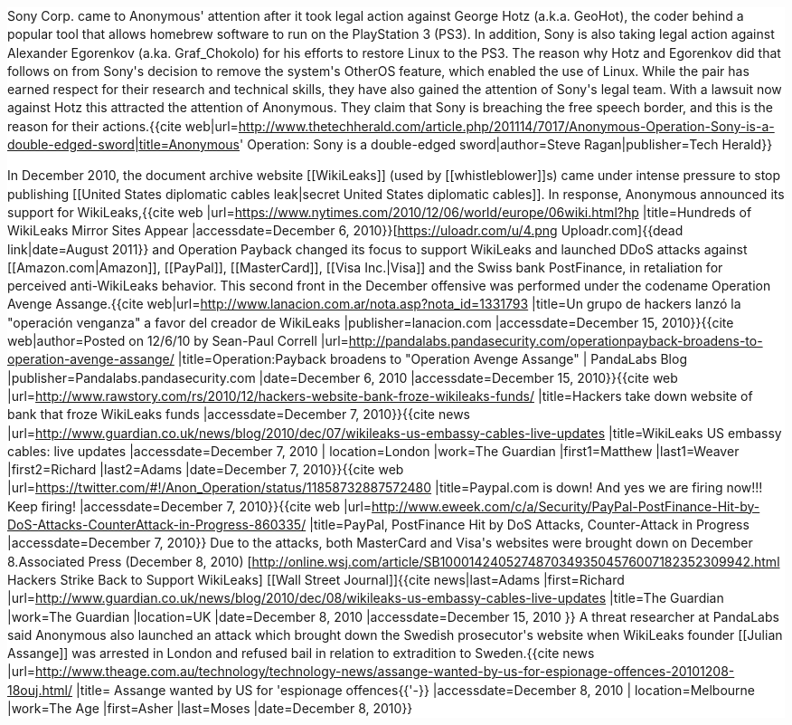 Sony Corp. came to Anonymous' attention after it took legal action against George Hotz (a.k.a. GeoHot), the coder behind a popular tool that allows homebrew software to run on the PlayStation 3 (PS3). In addition, Sony is also taking legal action against Alexander Egorenkov (a.ka. Graf_Chokolo) for his efforts to restore Linux to the PS3.
The reason why Hotz and Egorenkov did that follows on from Sony's decision to remove the system's OtherOS feature, which enabled the use of Linux. While the pair has earned respect for their research and technical skills, they have also gained the attention of Sony's legal team.
With a lawsuit now against Hotz this attracted the attention of Anonymous. They claim that Sony is breaching the free speech border, and this is the reason for their actions.<ref>{{cite web|url=http://www.thetechherald.com/article.php/201114/7017/Anonymous-Operation-Sony-is-a-double-edged-sword|title=Anonymous' Operation: Sony is a double-edged sword|author=Steve Ragan|publisher=Tech Herald}}</ref>

In December 2010, the document archive website [[WikiLeaks]] (used by [[whistleblower]]s) came under intense pressure to stop publishing [[United States diplomatic cables leak|secret United States diplomatic cables]]. In response, Anonymous announced its support for WikiLeaks,<ref>{{cite web |url=https://www.nytimes.com/2010/12/06/world/europe/06wiki.html?hp |title=Hundreds of WikiLeaks Mirror Sites Appear |accessdate=December 6, 2010}}</ref><ref>[https://uloadr.com/u/4.png Uploadr.com]{{dead link|date=August 2011}}</ref> and Operation Payback changed its focus to support WikiLeaks and launched DDoS attacks against [[Amazon.com|Amazon]], [[PayPal]], [[MasterCard]], [[Visa Inc.|Visa]] and the Swiss bank PostFinance, in retaliation for perceived anti-WikiLeaks behavior. This second front in the December offensive was performed under the codename Operation Avenge Assange.<ref>{{cite web|url=http://www.lanacion.com.ar/nota.asp?nota_id=1331793 |title=Un grupo de hackers lanzó la "operación venganza" a favor del creador de WikiLeaks |publisher=lanacion.com |accessdate=December 15, 2010}}</ref><ref>{{cite web|author=Posted on 12/6/10 by Sean-Paul Correll |url=http://pandalabs.pandasecurity.com/operationpayback-broadens-to-operation-avenge-assange/ |title=Operation:Payback broadens to "Operation Avenge Assange" &#124; PandaLabs Blog |publisher=Pandalabs.pandasecurity.com |date=December 6, 2010 |accessdate=December 15, 2010}}</ref><ref>{{cite web |url=http://www.rawstory.com/rs/2010/12/hackers-website-bank-froze-wikileaks-funds/ |title=Hackers take down website of bank that froze WikiLeaks funds |accessdate=December 7, 2010}}</ref><ref>{{cite news |url=http://www.guardian.co.uk/news/blog/2010/dec/07/wikileaks-us-embassy-cables-live-updates |title=WikiLeaks US embassy cables: live updates |accessdate=December 7, 2010 | location=London |work=The Guardian |first1=Matthew |last1=Weaver |first2=Richard |last2=Adams |date=December 7, 2010}}</ref><ref>{{cite web |url=https://twitter.com/#!/Anon_Operation/status/11858732887572480 |title=Paypal.com is down! And yes we are firing now!!! Keep firing! |accessdate=December 7, 2010}}</ref><ref>{{cite web |url=http://www.eweek.com/c/a/Security/PayPal-PostFinance-Hit-by-DoS-Attacks-CounterAttack-in-Progress-860335/ |title=PayPal, PostFinance Hit by DoS Attacks, Counter-Attack in Progress |accessdate=December 7, 2010}}</ref> Due to the attacks, both MasterCard and Visa's websites were brought down on December 8.<ref>Associated Press (December 8, 2010) [http://online.wsj.com/article/SB10001424052748703493504576007182352309942.html Hackers Strike Back to Support WikiLeaks] [[Wall Street Journal]]</ref><ref>{{cite news|last=Adams |first=Richard |url=http://www.guardian.co.uk/news/blog/2010/dec/08/wikileaks-us-embassy-cables-live-updates |title=The Guardian |work=The Guardian |location=UK |date=December 8, 2010 |accessdate=December 15, 2010 }}</ref> A threat researcher at PandaLabs said Anonymous also launched an attack which brought down the Swedish prosecutor's website when WikiLeaks founder [[Julian Assange]] was arrested in London and refused bail in relation to extradition to Sweden.<ref>{{cite news |url=http://www.theage.com.au/technology/technology-news/assange-wanted-by-us-for-espionage-offences-20101208-18ouj.html/ |title= Assange wanted by US for 'espionage offences{{'-}} |accessdate=December 8, 2010 | location=Melbourne |work=The Age |first=Asher |last=Moses |date=December 8, 2010}}</ref>
